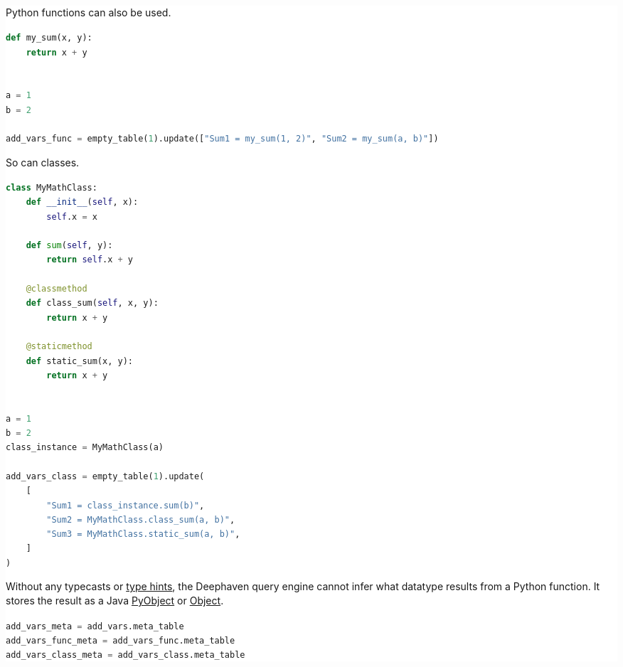 Python functions can also be used.

```python test-set=1
def my_sum(x, y):
    return x + y


a = 1
b = 2

add_vars_func = empty_table(1).update(["Sum1 = my_sum(1, 2)", "Sum2 = my_sum(a, b)"])
```

So can classes.

```python test-set=1
class MyMathClass:
    def __init__(self, x):
        self.x = x

    def sum(self, y):
        return self.x + y

    @classmethod
    def class_sum(self, x, y):
        return x + y

    @staticmethod
    def static_sum(x, y):
        return x + y


a = 1
b = 2
class_instance = MyMathClass(a)

add_vars_class = empty_table(1).update(
    [
        "Sum1 = class_instance.sum(b)",
        "Sum2 = MyMathClass.class_sum(a, b)",
        "Sum3 = MyMathClass.static_sum(a, b)",
    ]
)
```

Without any typecasts or [type hints](https://docs.python.org/3/library/typing.html), the Deephaven query engine cannot infer what datatype results from a Python function. It stores the result as a Java [PyObject](../../how-to-guides/pyobjects.md#what-is-a-pyobject) or [Object](https://docs.oracle.com/javase/8/docs/api/java/lang/Object.html).

```python test-set=1 order=add_vars_meta,add_vars_func_meta,add_vars_class_meta
add_vars_meta = add_vars.meta_table
add_vars_func_meta = add_vars_func.meta_table
add_vars_class_meta = add_vars_class.meta_table
```
